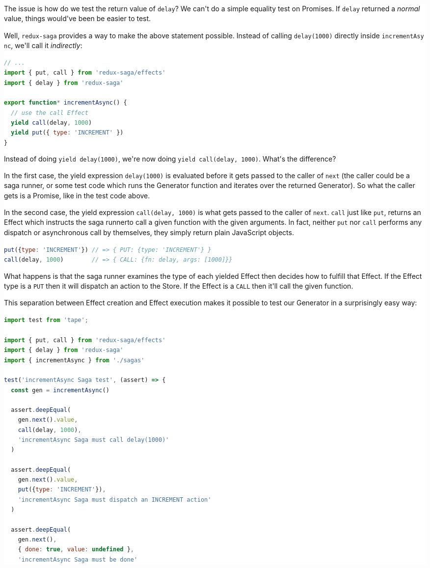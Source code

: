 The issue is how do we test the return value of `delay`? We can't do a simple equality test
on Promises. If `delay` returned a *normal* value, things would've been be easier to test.

Well, `redux-saga` provides a way to make the above statement possible. Instead of calling
`delay(1000)` directly inside `incrementAsync`, we'll call it *indirectly*:

```javascript
// ...
import { put, call } from 'redux-saga/effects'
import { delay } from 'redux-saga'

export function* incrementAsync() {
  // use the call Effect
  yield call(delay, 1000)
  yield put({ type: 'INCREMENT' })
}
```

Instead of doing `yield delay(1000)`, we're now doing `yield call(delay, 1000)`. What's the difference?

In the first case, the yield expression `delay(1000)` is evaluated before it gets passed to the caller of `next` (the caller could be a saga runner, or some test code which runs the Generator function and iterates over the returned Generator). So what the caller gets is a Promise, like in the test code above.

In the second case, the yield expression `call(delay, 1000)` is what gets passed to the caller of `next`. `call` just like `put`, returns an Effect which instructs the saga runnerto call a given function with the given arguments. In fact, neither `put` nor `call` performs any dispatch or asynchronous call by themselves, they simply return plain JavaScript objects.

```javascript
put({type: 'INCREMENT'}) // => { PUT: {type: 'INCREMENT'} }
call(delay, 1000)        // => { CALL: {fn: delay, args: [1000]}}
```

What happens is that the saga runner examines the type of each yielded Effect then decides how to fulfill that Effect. If the Effect type is a `PUT` then it will dispatch an action to the Store. If the Effect is a `CALL` then it'll call the given function.

This separation between Effect creation and Effect execution makes it possible to test our Generator in a surprisingly easy way:

```javascript
import test from 'tape';

import { put, call } from 'redux-saga/effects'
import { delay } from 'redux-saga'
import { incrementAsync } from './sagas'

test('incrementAsync Saga test', (assert) => {
  const gen = incrementAsync()

  assert.deepEqual(
    gen.next().value,
    call(delay, 1000),
    'incrementAsync Saga must call delay(1000)'
  )

  assert.deepEqual(
    gen.next().value,
    put({type: 'INCREMENT'}),
    'incrementAsync Saga must dispatch an INCREMENT action'
  )

  assert.deepEqual(
    gen.next(),
    { done: true, value: undefined },
    'incrementAsync Saga must be done'
```